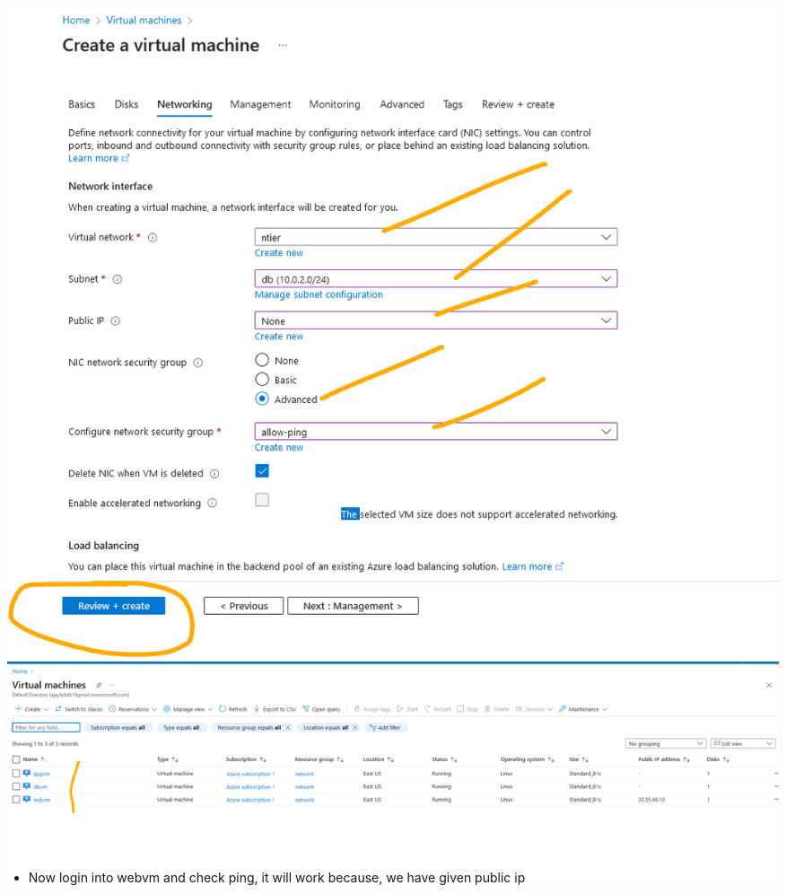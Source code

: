   ![Preview](./Images/network152.png)
  ![Preview](./Images/network153.png)
  * Now login into webvm and check ping, it will work because, we have given public ip  